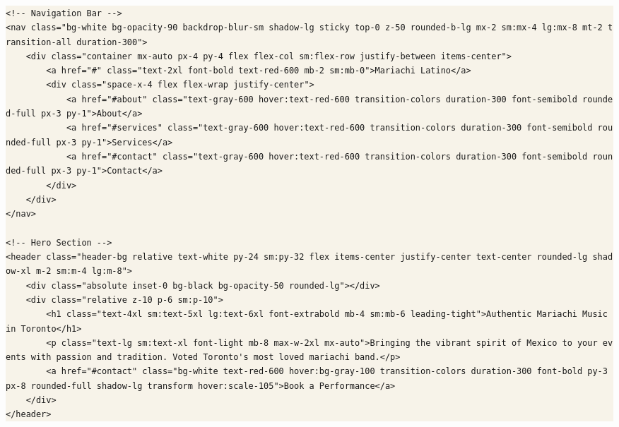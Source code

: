 <!DOCTYPE html>
<html lang="en">
<head>
    <meta charset="UTF-8">
    <meta name="viewport" content="width=device-width, initial-scale=1.0">
    <title>Mariachi Latino Toronto</title>
    <link href="https://fonts.googleapis.com/css2?family=Inter:wght@400;600;700&display=swap" rel="stylesheet">
    <script src="https://cdn.tailwindcss.com"></script>
    <style>
        body {
            font-family: 'Inter', sans-serif;
            background-color: #f7f3e9;
        }
        .header-bg {
            background-image: url('https://placehold.co/1200x600/a83134/ffffff?text=Mariachi+Latino+Toronto');
            background-size: cover;
            background-position: center;
        }
    </style>
</head>
<body class="antialiased text-gray-800">

    <!-- Navigation Bar -->
    <nav class="bg-white bg-opacity-90 backdrop-blur-sm shadow-lg sticky top-0 z-50 rounded-b-lg mx-2 sm:mx-4 lg:mx-8 mt-2 transition-all duration-300">
        <div class="container mx-auto px-4 py-4 flex flex-col sm:flex-row justify-between items-center">
            <a href="#" class="text-2xl font-bold text-red-600 mb-2 sm:mb-0">Mariachi Latino</a>
            <div class="space-x-4 flex flex-wrap justify-center">
                <a href="#about" class="text-gray-600 hover:text-red-600 transition-colors duration-300 font-semibold rounded-full px-3 py-1">About</a>
                <a href="#services" class="text-gray-600 hover:text-red-600 transition-colors duration-300 font-semibold rounded-full px-3 py-1">Services</a>
                <a href="#contact" class="text-gray-600 hover:text-red-600 transition-colors duration-300 font-semibold rounded-full px-3 py-1">Contact</a>
            </div>
        </div>
    </nav>

    <!-- Hero Section -->
    <header class="header-bg relative text-white py-24 sm:py-32 flex items-center justify-center text-center rounded-lg shadow-xl m-2 sm:m-4 lg:m-8">
        <div class="absolute inset-0 bg-black bg-opacity-50 rounded-lg"></div>
        <div class="relative z-10 p-6 sm:p-10">
            <h1 class="text-4xl sm:text-5xl lg:text-6xl font-extrabold mb-4 sm:mb-6 leading-tight">Authentic Mariachi Music in Toronto</h1>
            <p class="text-lg sm:text-xl font-light mb-8 max-w-2xl mx-auto">Bringing the vibrant spirit of Mexico to your events with passion and tradition. Voted Toronto's most loved mariachi band.</p>
            <a href="#contact" class="bg-white text-red-600 hover:bg-gray-100 transition-colors duration-300 font-bold py-3 px-8 rounded-full shadow-lg transform hover:scale-105">Book a Performance</a>
        </div>
    </header>
